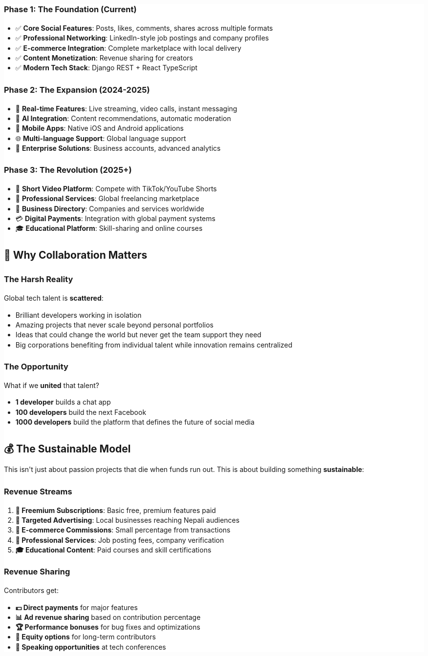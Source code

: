 ### Phase 1: The Foundation (Current)
- ✅ **Core Social Features**: Posts, likes, comments, shares across multiple formats
- ✅ **Professional Networking**: LinkedIn-style job postings and company profiles  
- ✅ **E-commerce Integration**: Complete marketplace with local delivery
- ✅ **Content Monetization**: Revenue sharing for creators
- ✅ **Modern Tech Stack**: Django REST + React TypeScript

### Phase 2: The Expansion (2024-2025)
- 🔄 **Real-time Features**: Live streaming, video calls, instant messaging
- 🤖 **AI Integration**: Content recommendations, automatic moderation
- 📱 **Mobile Apps**: Native iOS and Android applications
- 🌐 **Multi-language Support**: Global language support
- 🏢 **Enterprise Solutions**: Business accounts, advanced analytics

### Phase 3: The Revolution (2025+)
- 🎥 **Short Video Platform**: Compete with TikTok/YouTube Shorts
- 💼 **Professional Services**: Global freelancing marketplace
- 🏪 **Business Directory**: Companies and services worldwide
- 💳 **Digital Payments**: Integration with global payment systems
- 🎓 **Educational Platform**: Skill-sharing and online courses

## 🤝 Why Collaboration Matters

### The Harsh Reality
Global tech talent is **scattered**:
- Brilliant developers working in isolation
- Amazing projects that never scale beyond personal portfolios
- Ideas that could change the world but never get the team support they need
- Big corporations benefiting from individual talent while innovation remains centralized

### The Opportunity
What if we **united** that talent?
- **1 developer** builds a chat app
- **100 developers** build the next Facebook
- **1000 developers** build the platform that defines the future of social media

## 💰 The Sustainable Model

This isn't just about passion projects that die when funds run out. This is about building something **sustainable**:

### Revenue Streams
1. **📱 Freemium Subscriptions**: Basic free, premium features paid
2. **🎯 Targeted Advertising**: Local businesses reaching Nepali audiences  
3. **🏪 E-commerce Commissions**: Small percentage from transactions
4. **💼 Professional Services**: Job posting fees, company verification
5. **🎓 Educational Content**: Paid courses and skill certifications

### Revenue Sharing
Contributors get:
- **💵 Direct payments** for major features
- **📊 Ad revenue sharing** based on contribution percentage
- **🏆 Performance bonuses** for bug fixes and optimizations
- **💎 Equity options** for long-term contributors
- **🎤 Speaking opportunities** at tech conferences
